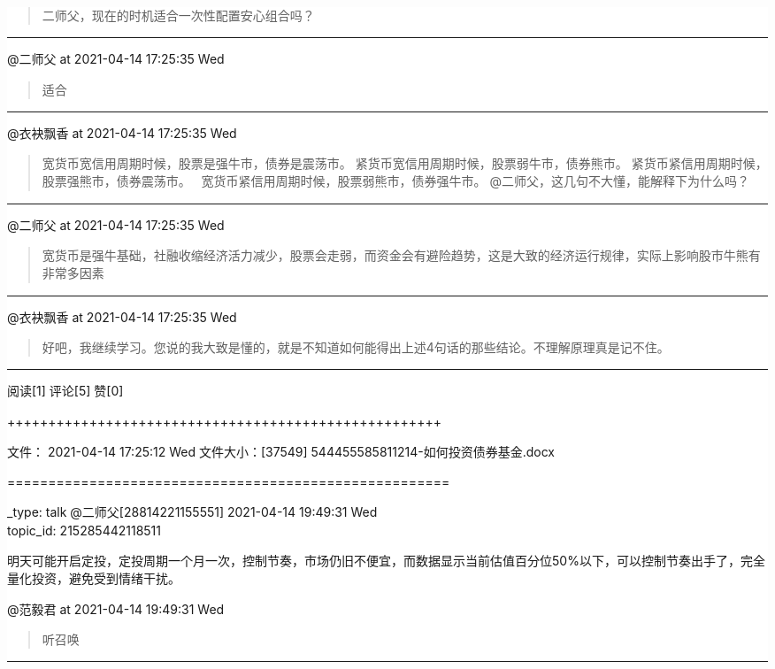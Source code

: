 > 二师父，现在的时机适合一次性配置安心组合吗？

----------

@二师父 at 2021-04-14 17:25:35 Wed

> 适合

----------

@衣袂飘香 at 2021-04-14 17:25:35 Wed

> 宽货币宽信用周期时候，股票是强牛市，债券是震荡市。
  紧货币宽信用周期时候，股票弱牛市，债券熊市。
  紧货币紧信用周期时候，股票强熊市，债券震荡市。
   宽货币紧信用周期时候，股票弱熊市，债券强牛市。
@二师父，这几句不大懂，能解释下为什么吗？

----------

@二师父 at 2021-04-14 17:25:35 Wed

> 宽货币是强牛基础，社融收缩经济活力减少，股票会走弱，而资金会有避险趋势，这是大致的经济运行规律，实际上影响股市牛熊有非常多因素

----------

@衣袂飘香 at 2021-04-14 17:25:35 Wed

> 好吧，我继续学习。您说的我大致是懂的，就是不知道如何能得出上述4句话的那些结论。不理解原理真是记不住。

----------



阅读[1]  评论[5]  赞[0] 

+++++++++++++++++++++++++++++++++++++++++++++++++++++

文件：
2021-04-14 17:25:12 Wed
文件大小：[37549]
544455585811214-如何投资债券基金.docx


======================================================






_type: talk
@二师父[28814221155551]
2021-04-14 19:49:31 Wed  
topic_id: 215285442118511

<e type="hashtag" hid="552114551414" title="#估值数据#" />明天可能开启定投，定投周期一个月一次，控制节奏，市场仍旧不便宜，而数据显示当前估值百分位50%以下，可以控制节奏出手了，完全量化投资，避免受到情绪干扰。

@范毅君 at 2021-04-14 19:49:31 Wed

> 听召唤

----------
